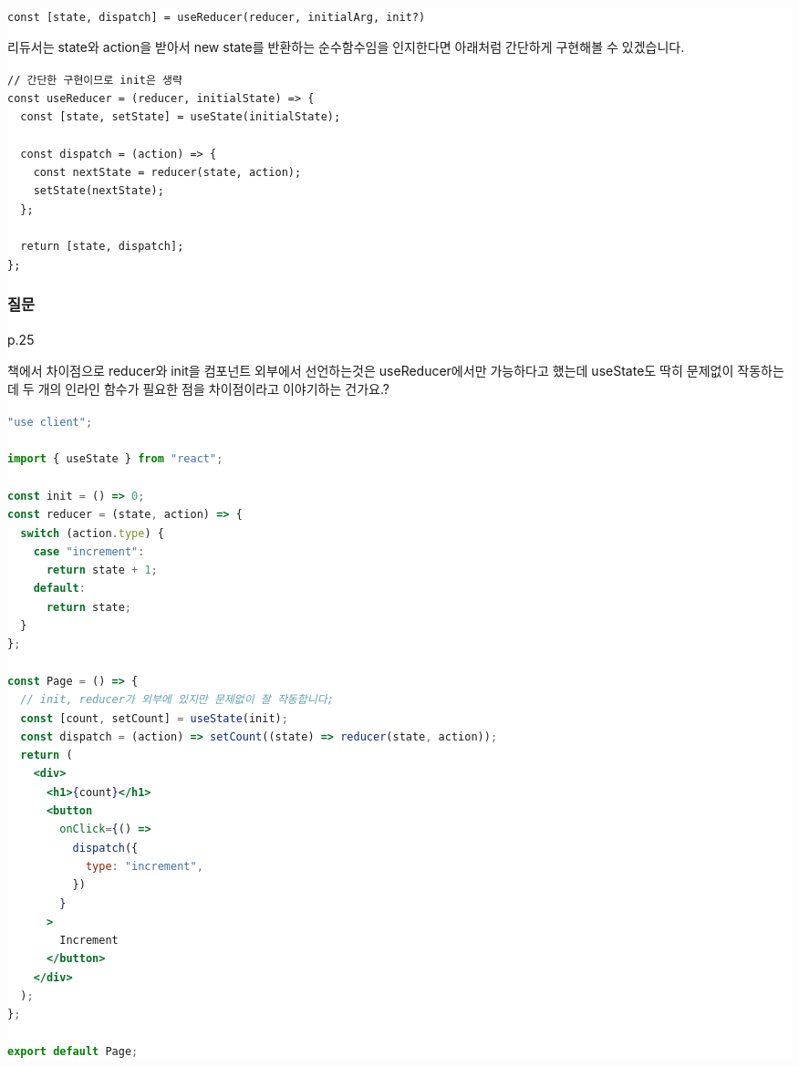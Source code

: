 ```tsx
const [state, dispatch] = useReducer(reducer, initialArg, init?)
```

리듀서는 state와 action을 받아서 new state를 반환하는 순수함수임을 인지한다면 아래처럼 간단하게 구현해볼 수 있겠습니다.

```tsx
// 간단한 구현이므로 init은 생략
const useReducer = (reducer, initialState) => {
  const [state, setState] = useState(initialState);

  const dispatch = (action) => {
    const nextState = reducer(state, action);
    setState(nextState);
  };

  return [state, dispatch];
};
```

### 질문

p.25

책에서 차이점으로 reducer와 init을 컴포넌트 외부에서 선언하는것은 useReducer에서만 가능하다고 했는데 useState도 딱히 문제없이 작동하는데 두 개의 인라인 함수가 필요한 점을 차이점이라고 이야기하는 건가요.?

```jsx
"use client";

import { useState } from "react";

const init = () => 0;
const reducer = (state, action) => {
  switch (action.type) {
    case "increment":
      return state + 1;
    default:
      return state;
  }
};

const Page = () => {
  // init, reducer가 외부에 있지만 문제없이 잘 작동합니다;
  const [count, setCount] = useState(init);
  const dispatch = (action) => setCount((state) => reducer(state, action));
  return (
    <div>
      <h1>{count}</h1>
      <button
        onClick={() =>
          dispatch({
            type: "increment",
          })
        }
      >
        Increment
      </button>
    </div>
  );
};

export default Page;
```
